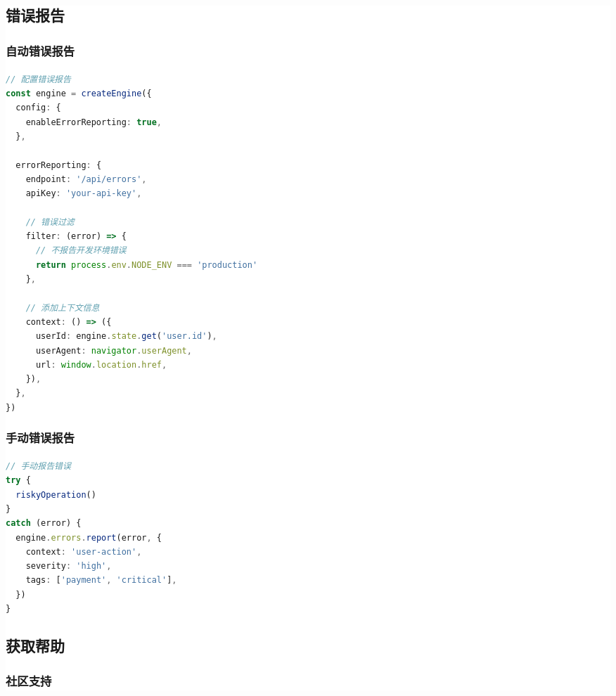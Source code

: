## 错误报告

### 自动错误报告

```typescript
// 配置错误报告
const engine = createEngine({
  config: {
    enableErrorReporting: true,
  },

  errorReporting: {
    endpoint: '/api/errors',
    apiKey: 'your-api-key',

    // 错误过滤
    filter: (error) => {
      // 不报告开发环境错误
      return process.env.NODE_ENV === 'production'
    },

    // 添加上下文信息
    context: () => ({
      userId: engine.state.get('user.id'),
      userAgent: navigator.userAgent,
      url: window.location.href,
    }),
  },
})
```

### 手动错误报告

```typescript
// 手动报告错误
try {
  riskyOperation()
}
catch (error) {
  engine.errors.report(error, {
    context: 'user-action',
    severity: 'high',
    tags: ['payment', 'critical'],
  })
}
```

## 获取帮助

### 社区支持
